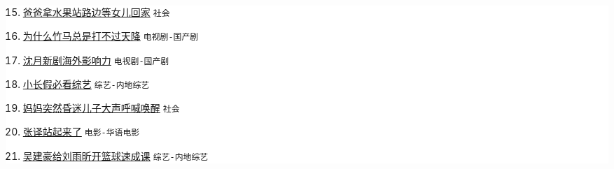 15. [爸爸拿水果站路边等女儿回家](https://m.weibo.cn/search?containerid=100103type%3D1%26t%3D10%26q%3D%23%E7%88%B8%E7%88%B8%E6%8B%BF%E6%B0%B4%E6%9E%9C%E7%AB%99%E8%B7%AF%E8%BE%B9%E7%AD%89%E5%A5%B3%E5%84%BF%E5%9B%9E%E5%AE%B6%23&stream_entry_id=31&isnewpage=1&extparam=seat%3D1%26realpos%3D14%26c_type%3D31%26cate%3D0%26filter_type%3Drealtimehot%26q%3D%2523%25E7%2588%25B8%25E7%2588%25B8%25E6%258B%25BF%25E6%25B0%25B4%25E6%259E%259C%25E7%25AB%2599%25E8%25B7%25AF%25E8%25BE%25B9%25E7%25AD%2589%25E5%25A5%25B3%25E5%2584%25BF%25E5%259B%259E%25E5%25AE%25B6%2523%26dgr%3D0%26pos%3D13%26flag%3D0%26band_rank%3D14%26lcate%3D5001%26display_time%3D1664793142%26pre_seqid%3D166479314231394039292&luicode=10000011&lfid=106003type%3D25%26t%3D3%26disable_hot%3D1%26filter_type%3Drealtimehot) `社会` 

16. [为什么竹马总是打不过天降](https://m.weibo.cn/search?containerid=100103type%3D1%26t%3D10%26q%3D%23%E4%B8%BA%E4%BB%80%E4%B9%88%E7%AB%B9%E9%A9%AC%E6%80%BB%E6%98%AF%E6%89%93%E4%B8%8D%E8%BF%87%E5%A4%A9%E9%99%8D%23&stream_entry_id=31&isnewpage=1&extparam=seat%3D1%26realpos%3D15%26c_type%3D31%26cate%3D0%26filter_type%3Drealtimehot%26q%3D%2523%25E4%25B8%25BA%25E4%25BB%2580%25E4%25B9%2588%25E7%25AB%25B9%25E9%25A9%25AC%25E6%2580%25BB%25E6%2598%25AF%25E6%2589%2593%25E4%25B8%258D%25E8%25BF%2587%25E5%25A4%25A9%25E9%2599%258D%2523%26dgr%3D0%26pos%3D14%26flag%3D0%26band_rank%3D15%26lcate%3D5001%26display_time%3D1664793142%26pre_seqid%3D166479314231394039292&luicode=10000011&lfid=106003type%3D25%26t%3D3%26disable_hot%3D1%26filter_type%3Drealtimehot) `电视剧-国产剧` 

17. [沈月新剧海外影响力](https://m.weibo.cn/search?containerid=100103type%3D1%26t%3D10%26q%3D%23%E6%B2%88%E6%9C%88%E6%96%B0%E5%89%A7%E6%B5%B7%E5%A4%96%E5%BD%B1%E5%93%8D%E5%8A%9B%23&stream_entry_id=31&isnewpage=1&extparam=seat%3D1%26realpos%3D16%26c_type%3D31%26cate%3D0%26filter_type%3Drealtimehot%26q%3D%2523%25E6%25B2%2588%25E6%259C%2588%25E6%2596%25B0%25E5%2589%25A7%25E6%25B5%25B7%25E5%25A4%2596%25E5%25BD%25B1%25E5%2593%258D%25E5%258A%259B%2523%26dgr%3D0%26pos%3D15%26flag%3D0%26band_rank%3D16%26lcate%3D5001%26display_time%3D1664793142%26pre_seqid%3D166479314231394039292&luicode=10000011&lfid=106003type%3D25%26t%3D3%26disable_hot%3D1%26filter_type%3Drealtimehot) `电视剧-国产剧` 

18. [小长假必看综艺](https://m.weibo.cn/search?containerid=100103type%3D1%26t%3D10%26q%3D%23%E5%B0%8F%E9%95%BF%E5%81%87%E5%BF%85%E7%9C%8B%E7%BB%BC%E8%89%BA%23&stream_entry_id=31&isnewpage=1&extparam=seat%3D1%26realpos%3D17%26c_type%3D31%26cate%3D0%26filter_type%3Drealtimehot%26q%3D%2523%25E5%25B0%258F%25E9%2595%25BF%25E5%2581%2587%25E5%25BF%2585%25E7%259C%258B%25E7%25BB%25BC%25E8%2589%25BA%2523%26dgr%3D0%26pos%3D16%26flag%3D0%26band_rank%3D17%26lcate%3D5001%26display_time%3D1664793142%26pre_seqid%3D166479314231394039292&luicode=10000011&lfid=106003type%3D25%26t%3D3%26disable_hot%3D1%26filter_type%3Drealtimehot) `综艺-内地综艺` 

19. [妈妈突然昏迷儿子大声呼喊唤醒](https://m.weibo.cn/search?containerid=100103type%3D1%26t%3D10%26q%3D%23%E5%A6%88%E5%A6%88%E7%AA%81%E7%84%B6%E6%98%8F%E8%BF%B7%E5%84%BF%E5%AD%90%E5%A4%A7%E5%A3%B0%E5%91%BC%E5%96%8A%E5%94%A4%E9%86%92%23&stream_entry_id=31&isnewpage=1&extparam=seat%3D1%26realpos%3D18%26c_type%3D31%26cate%3D0%26filter_type%3Drealtimehot%26q%3D%2523%25E5%25A6%2588%25E5%25A6%2588%25E7%25AA%2581%25E7%2584%25B6%25E6%2598%258F%25E8%25BF%25B7%25E5%2584%25BF%25E5%25AD%2590%25E5%25A4%25A7%25E5%25A3%25B0%25E5%2591%25BC%25E5%2596%258A%25E5%2594%25A4%25E9%2586%2592%2523%26dgr%3D0%26pos%3D17%26flag%3D0%26band_rank%3D18%26lcate%3D5001%26display_time%3D1664793142%26pre_seqid%3D166479314231394039292&luicode=10000011&lfid=106003type%3D25%26t%3D3%26disable_hot%3D1%26filter_type%3Drealtimehot) `社会` 

20. [张译站起来了](https://m.weibo.cn/search?containerid=100103type%3D1%26t%3D10%26q%3D%23%E5%BC%A0%E8%AF%91%E7%AB%99%E8%B5%B7%E6%9D%A5%E4%BA%86%23&stream_entry_id=31&isnewpage=1&extparam=seat%3D1%26realpos%3D19%26c_type%3D31%26cate%3D0%26filter_type%3Drealtimehot%26q%3D%2523%25E5%25BC%25A0%25E8%25AF%2591%25E7%25AB%2599%25E8%25B5%25B7%25E6%259D%25A5%25E4%25BA%2586%2523%26dgr%3D0%26pos%3D18%26flag%3D0%26band_rank%3D19%26lcate%3D5001%26display_time%3D1664793142%26pre_seqid%3D166479314231394039292&luicode=10000011&lfid=106003type%3D25%26t%3D3%26disable_hot%3D1%26filter_type%3Drealtimehot) `电影-华语电影` 

21. [吴建豪给刘雨昕开篮球速成课](https://m.weibo.cn/search?containerid=100103type%3D1%26t%3D10%26q%3D%23%E5%90%B4%E5%BB%BA%E8%B1%AA%E7%BB%99%E5%88%98%E9%9B%A8%E6%98%95%E5%BC%80%E7%AF%AE%E7%90%83%E9%80%9F%E6%88%90%E8%AF%BE%23&stream_entry_id=31&isnewpage=1&extparam=seat%3D1%26realpos%3D20%26c_type%3D31%26cate%3D0%26filter_type%3Drealtimehot%26q%3D%2523%25E5%2590%25B4%25E5%25BB%25BA%25E8%25B1%25AA%25E7%25BB%2599%25E5%2588%2598%25E9%259B%25A8%25E6%2598%2595%25E5%25BC%2580%25E7%25AF%25AE%25E7%2590%2583%25E9%2580%259F%25E6%2588%2590%25E8%25AF%25BE%2523%26dgr%3D0%26pos%3D19%26flag%3D0%26band_rank%3D20%26lcate%3D5001%26display_time%3D1664793142%26pre_seqid%3D166479314231394039292&luicode=10000011&lfid=106003type%3D25%26t%3D3%26disable_hot%3D1%26filter_type%3Drealtimehot) `综艺-内地综艺` 
